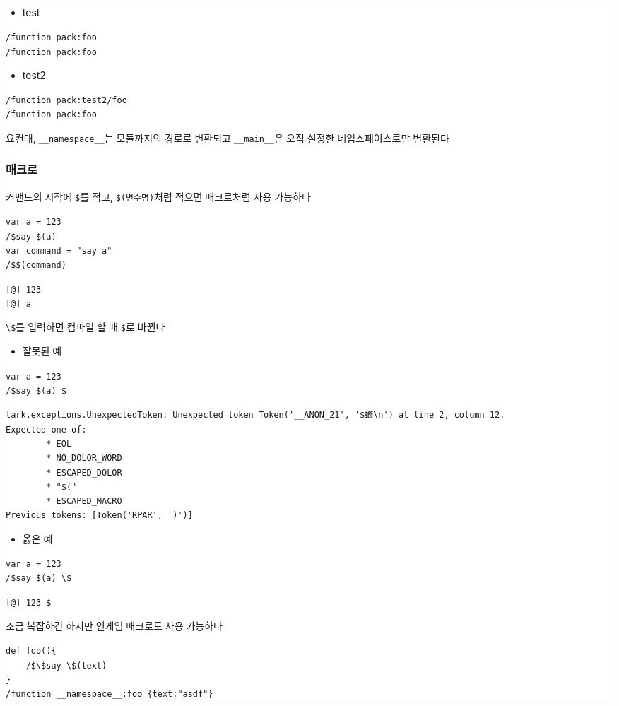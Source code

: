 - test
```
/function pack:foo
/function pack:foo
```
- test2
```
/function pack:test2/foo
/function pack:foo
```
요컨대, `__namespace__`는 모듈까지의 경로로 변환되고 `__main__`은 오직 설정한 네임스페이스로만 변환된다
   
### 매크로
커맨드의 시작에 `$`를 적고, `$(변수명)`처럼 적으면 매크로처럼 사용 가능하다
```
var a = 123
/$say $(a)
var command = "say a"
/$$(command)
```

```
[@] 123
[@] a
```
`\$`를 입력하면 컴파일 할 때 `$`로 바뀐다   
- 잘못된 예
```
var a = 123
/$say $(a) $
```

```
lark.exceptions.UnexpectedToken: Unexpected token Token('__ANON_21', '$䗻\n') at line 2, column 12.
Expected one of:
        * EOL
        * NO_DOLOR_WORD
        * ESCAPED_DOLOR
        * "$("
        * ESCAPED_MACRO
Previous tokens: [Token('RPAR', ')')]
```
- 옳은 예
```
var a = 123
/$say $(a) \$
```

```
[@] 123 $
```

조금 복잡하긴 하지만 인게임 매크로도 사용 가능하다
```
def foo(){
	/$\$say \$(text)
}
/function __namespace__:foo {text:"asdf"}
```

